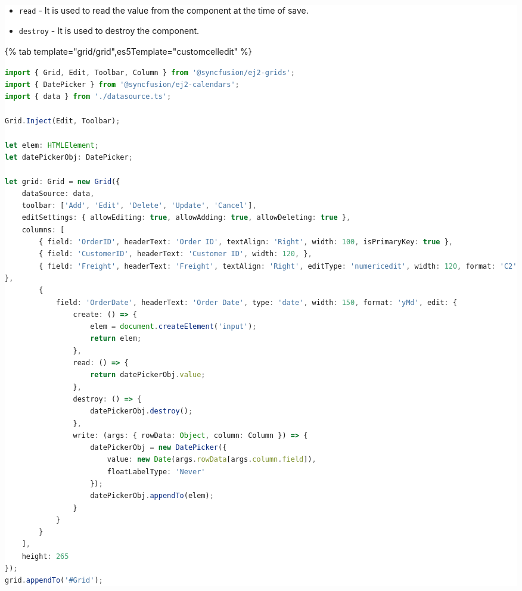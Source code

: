 * `read` - It is used to read the value from the component at the time of save.

* `destroy` - It is used to destroy the component.

{% tab template="grid/grid",es5Template="customcelledit" %}

```typescript
import { Grid, Edit, Toolbar, Column } from '@syncfusion/ej2-grids';
import { DatePicker } from '@syncfusion/ej2-calendars';
import { data } from './datasource.ts';

Grid.Inject(Edit, Toolbar);

let elem: HTMLElement;
let datePickerObj: DatePicker;

let grid: Grid = new Grid({
    dataSource: data,
    toolbar: ['Add', 'Edit', 'Delete', 'Update', 'Cancel'],
    editSettings: { allowEditing: true, allowAdding: true, allowDeleting: true },
    columns: [
        { field: 'OrderID', headerText: 'Order ID', textAlign: 'Right', width: 100, isPrimaryKey: true },
        { field: 'CustomerID', headerText: 'Customer ID', width: 120, },
        { field: 'Freight', headerText: 'Freight', textAlign: 'Right', editType: 'numericedit', width: 120, format: 'C2' },
        {
            field: 'OrderDate', headerText: 'Order Date', type: 'date', width: 150, format: 'yMd', edit: {
                create: () => {
                    elem = document.createElement('input');
                    return elem;
                },
                read: () => {
                    return datePickerObj.value;
                },
                destroy: () => {
                    datePickerObj.destroy();
                },
                write: (args: { rowData: Object, column: Column }) => {
                    datePickerObj = new DatePicker({
                        value: new Date(args.rowData[args.column.field]),
                        floatLabelType: 'Never'
                    });
                    datePickerObj.appendTo(elem);
                }
            }
        }
    ],
    height: 265
});
grid.appendTo('#Grid');

```
